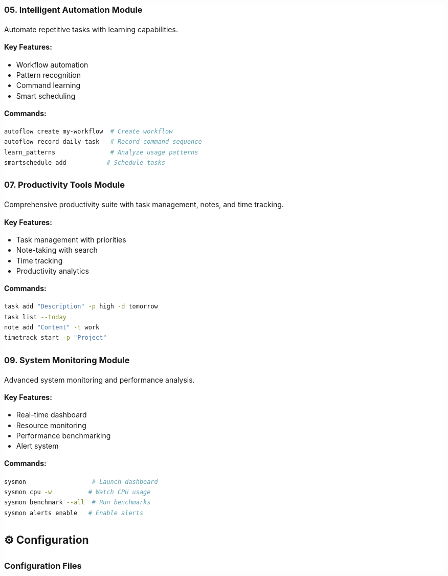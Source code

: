 ### 05. Intelligent Automation Module
Automate repetitive tasks with learning capabilities.

**Key Features:**
- Workflow automation
- Pattern recognition
- Command learning
- Smart scheduling

**Commands:**
```bash
autoflow create my-workflow  # Create workflow
autoflow record daily-task   # Record command sequence
learn_patterns               # Analyze usage patterns
smartschedule add           # Schedule tasks
```

### 07. Productivity Tools Module
Comprehensive productivity suite with task management, notes, and time tracking.

**Key Features:**
- Task management with priorities
- Note-taking with search
- Time tracking
- Productivity analytics

**Commands:**
```bash
task add "Description" -p high -d tomorrow
task list --today
note add "Content" -t work
timetrack start -p "Project"
```

### 09. System Monitoring Module
Advanced system monitoring and performance analysis.

**Key Features:**
- Real-time dashboard
- Resource monitoring
- Performance benchmarking
- Alert system

**Commands:**
```bash
sysmon                  # Launch dashboard
sysmon cpu -w          # Watch CPU usage
sysmon benchmark --all  # Run benchmarks
sysmon alerts enable   # Enable alerts
```

## ⚙️ Configuration

### Configuration Files
